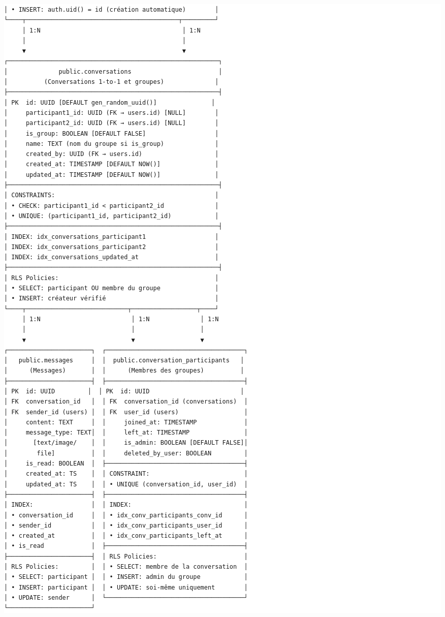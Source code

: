 ```
│ • INSERT: auth.uid() = id (création automatique)        │
└────┬──────────────────────────────────────────┬─────────┘
     │ 1:N                                       │ 1:N
     │                                           │
     ▼                                           ▼
┌──────────────────────────────────────────────────────────┐
│              public.conversations                        │
│          (Conversations 1-to-1 et groupes)              │
├──────────────────────────────────────────────────────────┤
│ PK  id: UUID [DEFAULT gen_random_uuid()]               │
│     participant1_id: UUID (FK → users.id) [NULL]        │
│     participant2_id: UUID (FK → users.id) [NULL]        │
│     is_group: BOOLEAN [DEFAULT FALSE]                   │
│     name: TEXT (nom du groupe si is_group)              │
│     created_by: UUID (FK → users.id)                    │
│     created_at: TIMESTAMP [DEFAULT NOW()]               │
│     updated_at: TIMESTAMP [DEFAULT NOW()]               │
├──────────────────────────────────────────────────────────┤
│ CONSTRAINTS:                                            │
│ • CHECK: participant1_id < participant2_id              │
│ • UNIQUE: (participant1_id, participant2_id)            │
├──────────────────────────────────────────────────────────┤
│ INDEX: idx_conversations_participant1                   │
│ INDEX: idx_conversations_participant2                   │
│ INDEX: idx_conversations_updated_at                     │
├──────────────────────────────────────────────────────────┤
│ RLS Policies:                                           │
│ • SELECT: participant OU membre du groupe               │
│ • INSERT: créateur vérifié                              │
└────┬────────────────────────────┬──────────────────┬────┘
     │ 1:N                         │ 1:N              │ 1:N
     │                             │                  │
     ▼                             ▼                  ▼
┌───────────────────────┐  ┌──────────────────────────────────────┐
│   public.messages     │  │  public.conversation_participants   │
│      (Messages)       │  │      (Membres des groupes)          │
├───────────────────────┤  ├──────────────────────────────────────┤
│ PK  id: UUID         │  │ PK  id: UUID                         │
│ FK  conversation_id   │  │ FK  conversation_id (conversations)  │
│ FK  sender_id (users) │  │ FK  user_id (users)                  │
│     content: TEXT     │  │     joined_at: TIMESTAMP             │
│     message_type: TEXT│  │     left_at: TIMESTAMP               │
│       [text/image/    │  │     is_admin: BOOLEAN [DEFAULT FALSE]│
│        file]          │  │     deleted_by_user: BOOLEAN         │
│     is_read: BOOLEAN  │  ├──────────────────────────────────────┤
│     created_at: TS    │  │ CONSTRAINT:                          │
│     updated_at: TS    │  │ • UNIQUE (conversation_id, user_id)  │
├───────────────────────┤  ├──────────────────────────────────────┤
│ INDEX:                │  │ INDEX:                               │
│ • conversation_id     │  │ • idx_conv_participants_conv_id      │
│ • sender_id           │  │ • idx_conv_participants_user_id      │
│ • created_at          │  │ • idx_conv_participants_left_at      │
│ • is_read             │  ├──────────────────────────────────────┤
├───────────────────────┤  │ RLS Policies:                        │
│ RLS Policies:         │  │ • SELECT: membre de la conversation  │
│ • SELECT: participant │  │ • INSERT: admin du groupe            │
│ • INSERT: participant │  │ • UPDATE: soi-même uniquement        │
│ • UPDATE: sender      │  └──────────────────────────────────────┘
└───────────────────────┘
```
